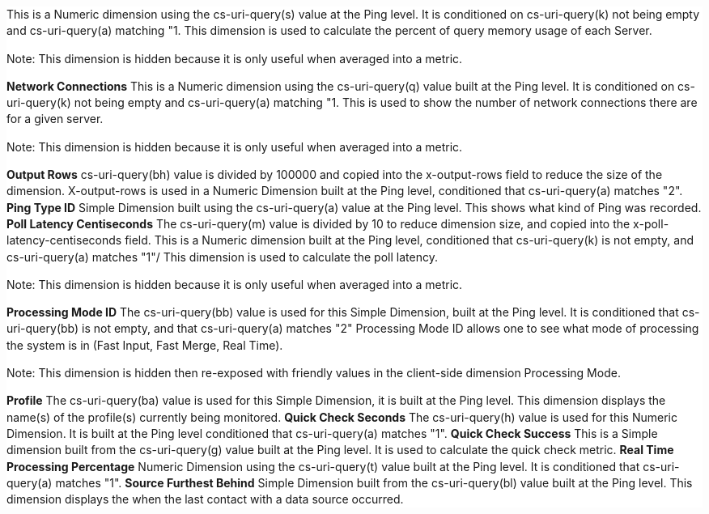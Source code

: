    <td colname="col2"> This is a Numeric dimension using the cs-uri-query(s) value at the Ping level. It is conditioned on cs-uri-query(k) not being empty and cs-uri-query(a) matching "1. This dimension is used to calculate the percent of query memory usage of each Server. <p>Note:  This dimension is hidden because it is only useful when averaged into a metric. </p></td> 
  </tr> 
  <tr valign="top"> 
   <td colname="col1"> <b>Network Connections</b> </td> 
   <td colname="col2"> This is a Numeric dimension using the cs-uri-query(q) value built at the Ping level. It is conditioned on cs-uri-query(k) not being empty and cs-uri-query(a) matching "1. This is used to show the number of network connections there are for a given server. <p>Note:  This dimension is hidden because it is only useful when averaged into a metric. </p></td> 
  </tr> 
  <tr valign="top"> 
   <td colname="col1"> <b>Output Rows</b> </td> 
   <td colname="col2"> cs-uri-query(bh) value is divided by 100000 and copied into the x-output-rows field to reduce the size of the dimension. X-output-rows is used in a Numeric Dimension built at the Ping level, conditioned that cs-uri-query(a) matches "2". </td> 
  </tr> 
  <tr valign="top"> 
   <td colname="col1"> <b>Ping Type ID</b> </td> 
   <td colname="col2"> Simple Dimension built using the cs-uri-query(a) value at the Ping level. This shows what kind of Ping was recorded. </td> 
  </tr> 
  <tr valign="top"> 
   <td colname="col1"> <b>Poll Latency Centiseconds</b> </td> 
   <td colname="col2">The cs-uri-query(m) value is divided by 10 to reduce dimension size, and copied into the x-poll-latency-centiseconds field. This is a Numeric dimension built at the Ping level, conditioned that cs-uri-query(k) is not empty, and cs-uri-query(a) matches "1"/ This dimension is used to calculate the poll latency. <p>Note:  This dimension is hidden because it is only useful when averaged into a metric. </p></td> 
  </tr> 
  <tr valign="top"> 
   <td colname="col1"> <b>Processing Mode ID</b> </td> 
   <td colname="col2"> The cs-uri-query(bb) value is used for this Simple Dimension, built at the Ping level. It is conditioned that cs-uri-query(bb) is not empty, and that cs-uri-query(a) matches "2" Processing Mode ID allows one to see what mode of processing the system is in (Fast Input, Fast Merge, Real Time). <p>Note:  This dimension is hidden then re-exposed with friendly values in the client-side dimension Processing Mode. </p></td> 
  </tr> 
  <tr valign="top"> 
   <td colname="col1"> <b>Profile</b> </td> 
   <td colname="col2"> The cs-uri-query(ba) value is used for this Simple Dimension, it is built at the Ping level. This dimension displays the name(s) of the profile(s) currently being monitored. </td> 
  </tr> 
  <tr valign="top"> 
   <td colname="col1"> <b>Quick Check Seconds</b> </td> 
   <td colname="col2"> The cs-uri-query(h) value is used for this Numeric Dimension. It is built at the Ping level conditioned that cs-uri-query(a) matches "1". </td> 
  </tr> 
  <tr valign="top"> 
   <td colname="col1"> <b>Quick Check Success</b> </td> 
   <td colname="col2"> This is a Simple dimension built from the cs-uri-query(g) value built at the Ping level. It is used to calculate the quick check metric. </td> 
  </tr> 
  <tr valign="top"> 
   <td colname="col1"> <b>Real Time Processing Percentage</b> </td> 
   <td colname="col2"> Numeric Dimension using the cs-uri-query(t) value built at the Ping level. It is conditioned that cs-uri-query(a) matches "1". </td> 
  </tr> 
  <tr valign="top"> 
   <td colname="col1"> <b>Source Furthest Behind</b> </td> 
   <td colname="col2"> Simple Dimension built from the cs-uri-query(bl) value built at the Ping level. This dimension displays the when the last contact with a data source occurred. </td> 
  </tr> 